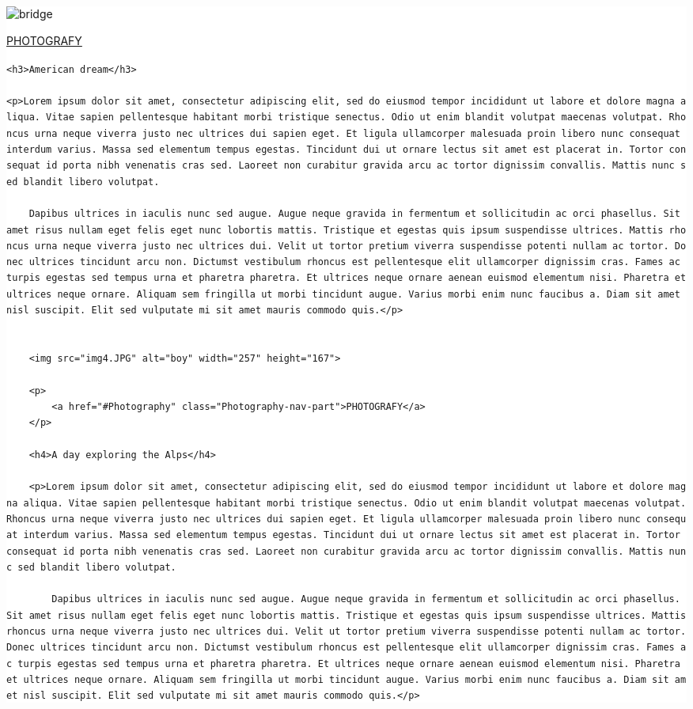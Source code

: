 

<section class="Photography-nav-part" id="Photography">
    <img src="img3.JPG" alt="bridge" width="254" height="152">
    <p>
        <a href="#Photography" class="Photography-nav-part">PHOTOGRAFY</a>
    </p>    

    <h3>American dream</h3>

    <p>Lorem ipsum dolor sit amet, consectetur adipiscing elit, sed do eiusmod tempor incididunt ut labore et dolore magna aliqua. Vitae sapien pellentesque habitant morbi tristique senectus. Odio ut enim blandit volutpat maecenas volutpat. Rhoncus urna neque viverra justo nec ultrices dui sapien eget. Et ligula ullamcorper malesuada proin libero nunc consequat interdum varius. Massa sed elementum tempus egestas. Tincidunt dui ut ornare lectus sit amet est placerat in. Tortor consequat id porta nibh venenatis cras sed. Laoreet non curabitur gravida arcu ac tortor dignissim convallis. Mattis nunc sed blandit libero volutpat.

        Dapibus ultrices in iaculis nunc sed augue. Augue neque gravida in fermentum et sollicitudin ac orci phasellus. Sit amet risus nullam eget felis eget nunc lobortis mattis. Tristique et egestas quis ipsum suspendisse ultrices. Mattis rhoncus urna neque viverra justo nec ultrices dui. Velit ut tortor pretium viverra suspendisse potenti nullam ac tortor. Donec ultrices tincidunt arcu non. Dictumst vestibulum rhoncus est pellentesque elit ullamcorper dignissim cras. Fames ac turpis egestas sed tempus urna et pharetra pharetra. Et ultrices neque ornare aenean euismod elementum nisi. Pharetra et ultrices neque ornare. Aliquam sem fringilla ut morbi tincidunt augue. Varius morbi enim nunc faucibus a. Diam sit amet nisl suscipit. Elit sed vulputate mi sit amet mauris commodo quis.</p>

        
        <img src="img4.JPG" alt="boy" width="257" height="167">

        <p>
            <a href="#Photography" class="Photography-nav-part">PHOTOGRAFY</a>
        </p>

        <h4>A day exploring the Alps</h4>

        <p>Lorem ipsum dolor sit amet, consectetur adipiscing elit, sed do eiusmod tempor incididunt ut labore et dolore magna aliqua. Vitae sapien pellentesque habitant morbi tristique senectus. Odio ut enim blandit volutpat maecenas volutpat. Rhoncus urna neque viverra justo nec ultrices dui sapien eget. Et ligula ullamcorper malesuada proin libero nunc consequat interdum varius. Massa sed elementum tempus egestas. Tincidunt dui ut ornare lectus sit amet est placerat in. Tortor consequat id porta nibh venenatis cras sed. Laoreet non curabitur gravida arcu ac tortor dignissim convallis. Mattis nunc sed blandit libero volutpat.

            Dapibus ultrices in iaculis nunc sed augue. Augue neque gravida in fermentum et sollicitudin ac orci phasellus. Sit amet risus nullam eget felis eget nunc lobortis mattis. Tristique et egestas quis ipsum suspendisse ultrices. Mattis rhoncus urna neque viverra justo nec ultrices dui. Velit ut tortor pretium viverra suspendisse potenti nullam ac tortor. Donec ultrices tincidunt arcu non. Dictumst vestibulum rhoncus est pellentesque elit ullamcorper dignissim cras. Fames ac turpis egestas sed tempus urna et pharetra pharetra. Et ultrices neque ornare aenean euismod elementum nisi. Pharetra et ultrices neque ornare. Aliquam sem fringilla ut morbi tincidunt augue. Varius morbi enim nunc faucibus a. Diam sit amet nisl suscipit. Elit sed vulputate mi sit amet mauris commodo quis.</p>


</section>
</main>
